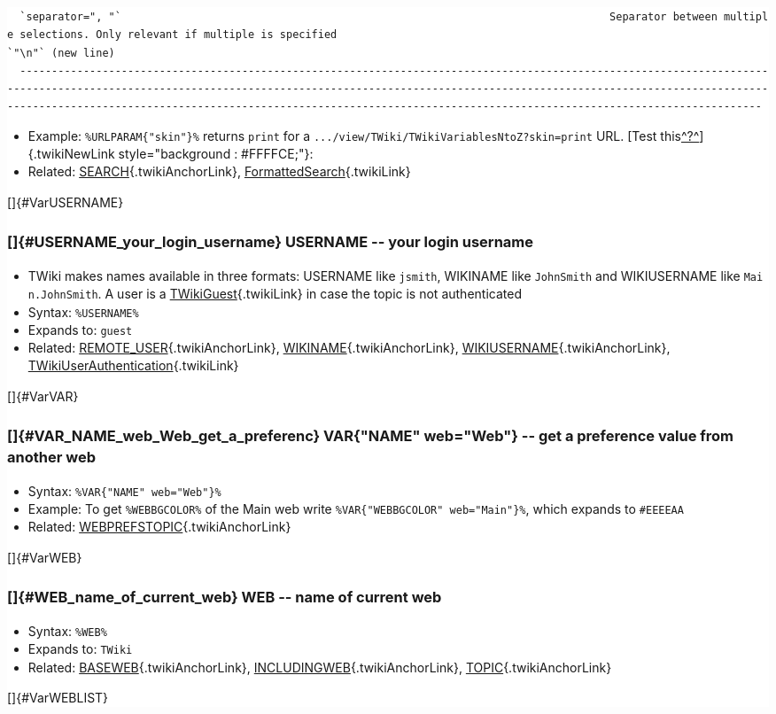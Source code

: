       `separator=", "`                                                                             Separator between multiple selections. Only relevant if multiple is specified                                                                                                 `"\n"` (new line)
      ---------------------------------------------------------------------------------------------------------------------------------------------------------------------------------------------------------------------------------------------------------------------------------------------------------------------------------------------------------------------

-   Example: `%URLPARAM{"skin"}%` returns `print` for a
    `.../view/TWiki/TWikiVariablesNtoZ?skin=print` URL. [Test
    this[^?^](http://www.program-transformation.org/edit/TWiki/ViewauthTWikiTWikiVariablesNtoZskinprint?topicparent=TWiki.TWikiVariablesNtoZ)]{.twikiNewLink
    style="background : #FFFFCE;"}:
-   Related: [SEARCH](TWikiVariablesNtoZ#VarSEARCH){.twikiAnchorLink},
    [FormattedSearch](FormattedSearch){.twikiLink}

[]{#VarUSERNAME}

### []{#USERNAME_your_login_username} USERNAME \-- your login username

-   TWiki makes names available in three formats: USERNAME like
    `jsmith`, WIKINAME like `JohnSmith` and WIKIUSERNAME like
    `Main.JohnSmith`. A user is a
    [TWikiGuest](../Main/TWikiGuest){.twikiLink} in case the topic is
    not authenticated
-   Syntax: `%USERNAME%`
-   Expands to: `guest`
-   Related:
    [REMOTE\_USER](TWikiVariablesNtoZ#VarREMOTEUSER){.twikiAnchorLink},
    [WIKINAME](TWikiVariablesNtoZ#VarWIKINAME){.twikiAnchorLink},
    [WIKIUSERNAME](TWikiVariablesNtoZ#VarWIKIUSERNAME){.twikiAnchorLink},
    [TWikiUserAuthentication](TWikiUserAuthentication){.twikiLink}

[]{#VarVAR}

### []{#VAR_NAME_web_Web_get_a_preferenc} VAR{\"NAME\" web=\"Web\"} \-- get a preference value from another web

-   Syntax: `%VAR{"NAME" web="Web"}%`
-   Example: To get `%WEBBGCOLOR%` of the Main web write
    `%VAR{"WEBBGCOLOR" web="Main"}%`, which expands to `#EEEEAA`
-   Related:
    [WEBPREFSTOPIC](TWikiVariablesNtoZ#VarWEBPREFSTOPIC){.twikiAnchorLink}

[]{#VarWEB}

### []{#WEB_name_of_current_web} WEB \-- name of current web

-   Syntax: `%WEB%`
-   Expands to: `TWiki`
-   Related: [BASEWEB](TWikiVariablesNtoZ#VarBASEWEB){.twikiAnchorLink},
    [INCLUDINGWEB](TWikiVariablesNtoZ#VarINCLUDINGWEB){.twikiAnchorLink},
    [TOPIC](TWikiVariablesNtoZ#VarTOPIC){.twikiAnchorLink}

[]{#VarWEBLIST}
